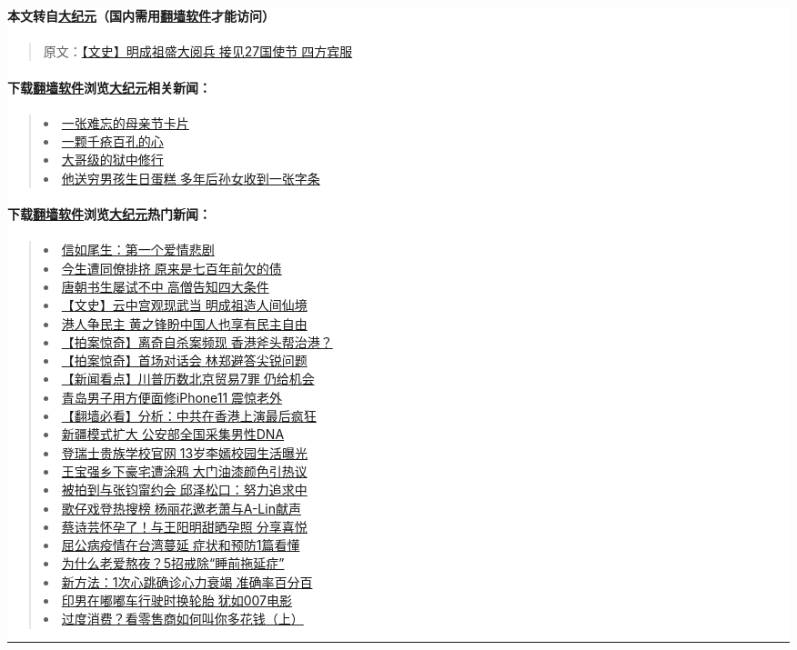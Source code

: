 #### 本文转自<a href="http://www.epochtimes.com">大纪元</a>（国内需用<a href="https://git.io/JesJV">翻墙软件</a>才能访问）
> 原文：<a href="http://www.epochtimes.com/gb/16/6/15/n8001384.htm">【文史】明成祖盛大阅兵 接见27国使节 四方宾服</a>
#### 下载<a href="https://git.io/JesJV">翻墙软件</a>浏览<a href="http://www.epochtimes.com">大纪元</a>相关新闻：
> <li><a href="http://www.epochtimes.com/gb/19/8/23/n11473424.htm">一张难忘的母亲节卡片</a></li>
> <li><a href="http://www.epochtimes.com/gb/19/8/9/n11442537.htm">一颗千疮百孔的心</a></li>
> <li><a href="http://www.epochtimes.com/gb/19/7/31/n11420539.htm">大哥级的狱中修行</a></li>
> <li><a href="http://www.epochtimes.com/gb/18/5/24/n10423844.htm">他送穷男孩生日蛋糕 多年后孙女收到一张字条</a></li>

#### 下载<a href="https://git.io/JesJV">翻墙软件</a>浏览<a href="http://www.epochtimes.com">大纪元</a>热门新闻：
> <li><a href="http://www.epochtimes.com/gb/12/4/16/n3566971.htm">信如尾生：第一个爱情悲剧</a></li>
> <li><a href="http://www.epochtimes.com/gb/15/9/3/n4519621.htm">今生遭同僚排挤 原来是七百年前欠的债</a></li>
> <li><a href="http://www.epochtimes.com/gb/19/9/20/n11534314.htm">唐朝书生屡试不中 高僧告知四大条件</a></li>
> <li><a href="http://www.epochtimes.com/gb/16/7/1/n8056353.htm">【文史】云中宫观现武当 明成祖造人间仙境</a></li>
> <li><a href="http://www.epochtimes.com/gb/19/9/13/n11519193.htm">港人争民主 黄之锋盼中国人也享有民主自由</a></li>
> <li><a href="http://www.epochtimes.com/gb/19/9/25/n11544688.htm">【拍案惊奇】离奇自杀案频现 香港斧头帮治港？</a></li>
> <li><a href="http://www.epochtimes.com/gb/19/9/27/n11549383.htm">【拍案惊奇】首场对话会 林郑避答尖锐问题</a></li>
> <li><a href="http://www.epochtimes.com/gb/19/9/25/n11546490.htm">【新闻看点】川普历数北京贸易7罪 仍给机会</a></li>
> <li><a href="http://www.epochtimes.com/gb/19/9/25/n11546708.htm">青岛男子用方便面修iPhone11 震惊老外</a></li>
> <li><a href="http://www.epochtimes.com/gb/19/9/25/n11545125.htm">【翻墙必看】分析：中共在香港上演最后疯狂</a></li>
> <li><a href="http://www.epochtimes.com/gb/19/9/25/n11546501.htm">新疆模式扩大 公安部全国采集男性DNA</a></li>
> <li><a href="http://www.epochtimes.com/gb/19/9/24/n11544222.htm">登瑞士贵族学校官网 13岁李嫣校园生活曝光</a></li>
> <li><a href="http://www.epochtimes.com/gb/19/9/24/n11544375.htm">王宝强乡下豪宅遭涂鸦 大门油漆颜色引热议</a></li>
> <li><a href="http://www.epochtimes.com/gb/19/9/25/n11545153.htm">被拍到与张钧甯约会 邱泽松口：努力追求中</a></li>
> <li><a href="http://www.epochtimes.com/gb/19/9/25/n11545320.htm">歌仔戏登热搜榜 杨丽花邀老萧与A-Lin献声</a></li>
> <li><a href="http://www.epochtimes.com/gb/19/9/26/n11547898.htm">蔡诗芸怀孕了！与王阳明甜晒孕照 分享喜悦</a></li>
> <li><a href="http://www.epochtimes.com/gb/19/9/25/n11546404.htm">屈公病疫情在台湾蔓延 症状和预防1篇看懂</a></li>
> <li><a href="http://www.epochtimes.com/gb/19/9/24/n11544290.htm">为什么老爱熬夜？5招戒除“睡前拖延症”</a></li>
> <li><a href="http://www.epochtimes.com/gb/19/9/24/n11543313.htm">新方法：1次心跳确诊心力衰竭 准确率百分百</a></li>
> <li><a href="http://www.epochtimes.com/gb/19/9/26/n11547315.htm">印男在嘟嘟车行驶时换轮胎 犹如007电影</a></li>
> <li><a href="http://www.epochtimes.com/gb/19/9/19/n11531776.htm">过度消费？看零售商如何叫你多花钱（上）</a></li>
<hr>
